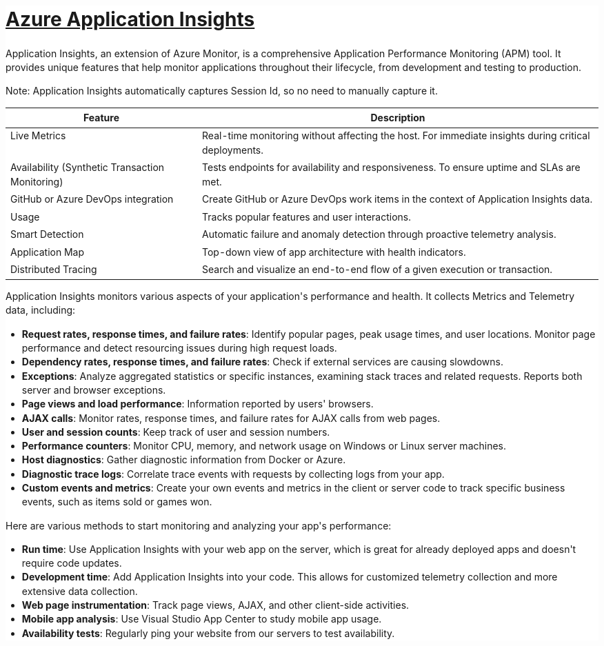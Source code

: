 # [Azure Application Insights](https://docs.microsoft.com/en-us/azure/azure-monitor/app/app-insights-overview)

Application Insights, an extension of Azure Monitor, is a comprehensive Application Performance Monitoring (APM) tool. It provides unique features that help monitor applications throughout their lifecycle, from development and testing to production.

Note: Application Insights automatically captures Session Id, so no need to manually capture it.

| Feature                                         | Description                                                                                          |
| ----------------------------------------------- | ---------------------------------------------------------------------------------------------------- |
| Live Metrics                                    | Real-time monitoring without affecting the host. For immediate insights during critical deployments. |
| Availability (Synthetic Transaction Monitoring) | Tests endpoints for availability and responsiveness. To ensure uptime and SLAs are met.              |
| GitHub or Azure DevOps integration              | Create GitHub or Azure DevOps work items in the context of Application Insights data.                |
| Usage                                           | Tracks popular features and user interactions.                                                       |
| Smart Detection                                 | Automatic failure and anomaly detection through proactive telemetry analysis.                        |
| Application Map                                 | Top-down view of app architecture with health indicators.                                            |
| Distributed Tracing                             | Search and visualize an end-to-end flow of a given execution or transaction.                         |

Application Insights monitors various aspects of your application's performance and health. It collects Metrics and Telemetry data, including:

- **Request rates, response times, and failure rates**: Identify popular pages, peak usage times, and user locations. Monitor page performance and detect resourcing issues during high request loads.
- **Dependency rates, response times, and failure rates**: Check if external services are causing slowdowns.
- **Exceptions**: Analyze aggregated statistics or specific instances, examining stack traces and related requests. Reports both server and browser exceptions.
- **Page views and load performance**: Information reported by users' browsers.
- **AJAX calls**: Monitor rates, response times, and failure rates for AJAX calls from web pages.
- **User and session counts**: Keep track of user and session numbers.
- **Performance counters**: Monitor CPU, memory, and network usage on Windows or Linux server machines.
- **Host diagnostics**: Gather diagnostic information from Docker or Azure.
- **Diagnostic trace logs**: Correlate trace events with requests by collecting logs from your app.
- **Custom events and metrics**: Create your own events and metrics in the client or server code to track specific business events, such as items sold or games won.

Here are various methods to start monitoring and analyzing your app's performance:

- **Run time**: Use Application Insights with your web app on the server, which is great for already deployed apps and doesn't require code updates.
- **Development time**: Add Application Insights into your code. This allows for customized telemetry collection and more extensive data collection.
- **Web page instrumentation**: Track page views, AJAX, and other client-side activities.
- **Mobile app analysis**: Use Visual Studio App Center to study mobile app usage.
- **Availability tests**: Regularly ping your website from our servers to test availability.
